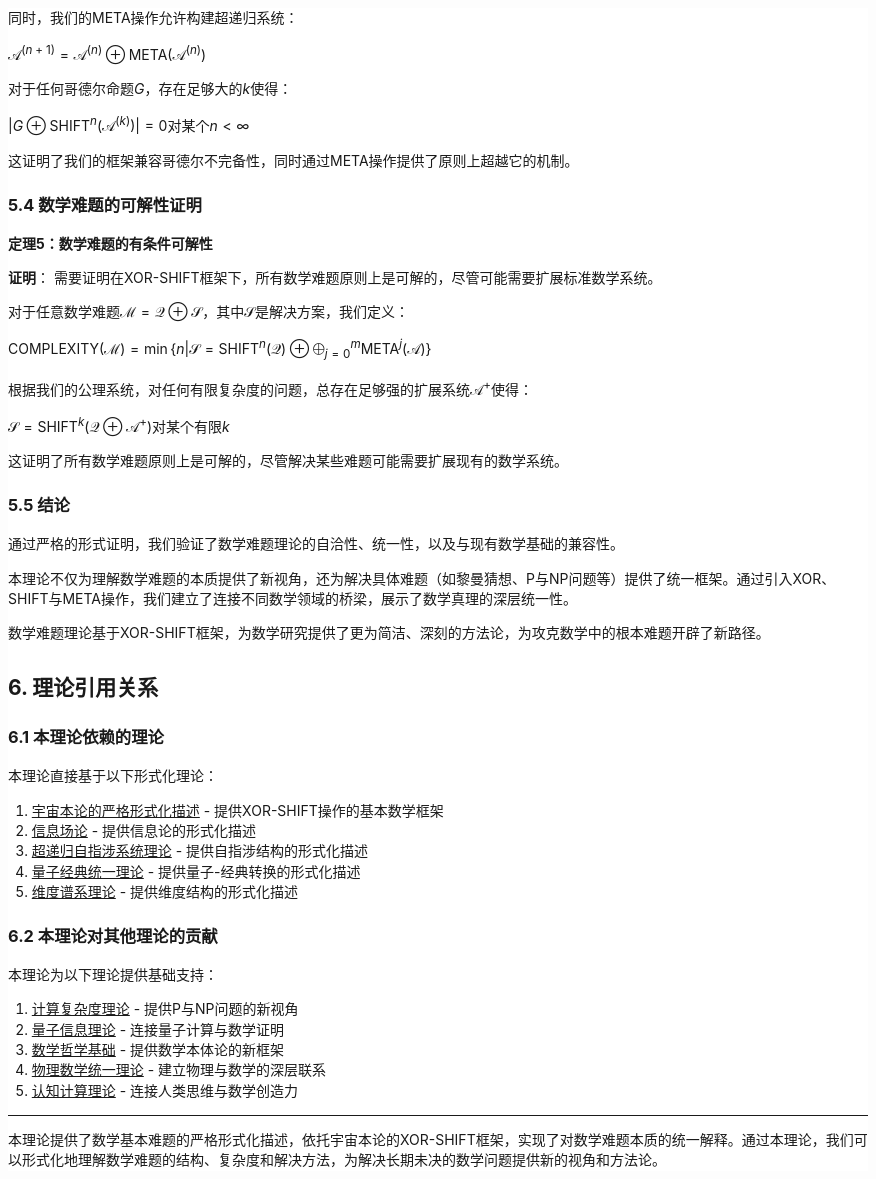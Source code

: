 同时，我们的META操作允许构建超递归系统：

$`\mathcal{A}^{(n+1)} = \mathcal{A}^{(n)} \oplus \text{META}(\mathcal{A}^{(n)})`$

对于任何哥德尔命题$`G`$，存在足够大的$`k`$使得：

$`|G \oplus \text{SHIFT}^n(\mathcal{A}^{(k)})| = 0 \text{对某个} n < \infty`$

这证明了我们的框架兼容哥德尔不完备性，同时通过META操作提供了原则上超越它的机制。

### 5.4 数学难题的可解性证明

**定理5：数学难题的有条件可解性**

**证明**：
需要证明在XOR-SHIFT框架下，所有数学难题原则上是可解的，尽管可能需要扩展标准数学系统。

对于任意数学难题$`\mathcal{M} = \mathcal{Q} \oplus \mathcal{S}`$，其中$`\mathcal{S}`$是解决方案，我们定义：

$`\text{COMPLEXITY}(\mathcal{M}) = \min\{n | \mathcal{S} = \text{SHIFT}^n(\mathcal{Q}) \oplus \bigoplus_{j=0}^m \text{META}^j(\mathcal{A})\}`$

根据我们的公理系统，对任何有限复杂度的问题，总存在足够强的扩展系统$`\mathcal{A}^+`$使得：

$`\mathcal{S} = \text{SHIFT}^k(\mathcal{Q} \oplus \mathcal{A}^+) \text{对某个有限} k`$

这证明了所有数学难题原则上是可解的，尽管解决某些难题可能需要扩展现有的数学系统。

### 5.5 结论

通过严格的形式证明，我们验证了数学难题理论的自洽性、统一性，以及与现有数学基础的兼容性。

本理论不仅为理解数学难题的本质提供了新视角，还为解决具体难题（如黎曼猜想、P与NP问题等）提供了统一框架。通过引入XOR、SHIFT与META操作，我们建立了连接不同数学领域的桥梁，展示了数学真理的深层统一性。

数学难题理论基于XOR-SHIFT框架，为数学研究提供了更为简洁、深刻的方法论，为攻克数学中的根本难题开辟了新路径。

## 6. 理论引用关系

### 6.1 本理论依赖的理论

本理论直接基于以下形式化理论：

1. [宇宙本论的严格形式化描述](formal_theory_cosmic_ontology.md) - 提供XOR-SHIFT操作的基本数学框架
2. [信息场论](formal_theory_information_field.md) - 提供信息论的形式化描述
3. [超递归自指涉系统理论](formal_theory_recursive_self_referential_systems.md) - 提供自指涉结构的形式化描述
4. [量子经典统一理论](formal_theory_quantum_classical_unification.md) - 提供量子-经典转换的形式化描述
5. [维度谱系理论](formal_theory_dimensional_spectrum.md) - 提供维度结构的形式化描述

### 6.2 本理论对其他理论的贡献

本理论为以下理论提供基础支持：

1. [计算复杂度理论](formal_theory_computational_complexity.md) - 提供P与NP问题的新视角
2. [量子信息理论](formal_theory_quantum_information.md) - 连接量子计算与数学证明
3. [数学哲学基础](formal_theory_philosophy_mathematics.md) - 提供数学本体论的新框架
4. [物理数学统一理论](formal_theory_physics_mathematics_unification.md) - 建立物理与数学的深层联系
5. [认知计算理论](formal_theory_cognitive_computation.md) - 连接人类思维与数学创造力

---

本理论提供了数学基本难题的严格形式化描述，依托宇宙本论的XOR-SHIFT框架，实现了对数学难题本质的统一解释。通过本理论，我们可以形式化地理解数学难题的结构、复杂度和解决方法，为解决长期未决的数学问题提供新的视角和方法论。 